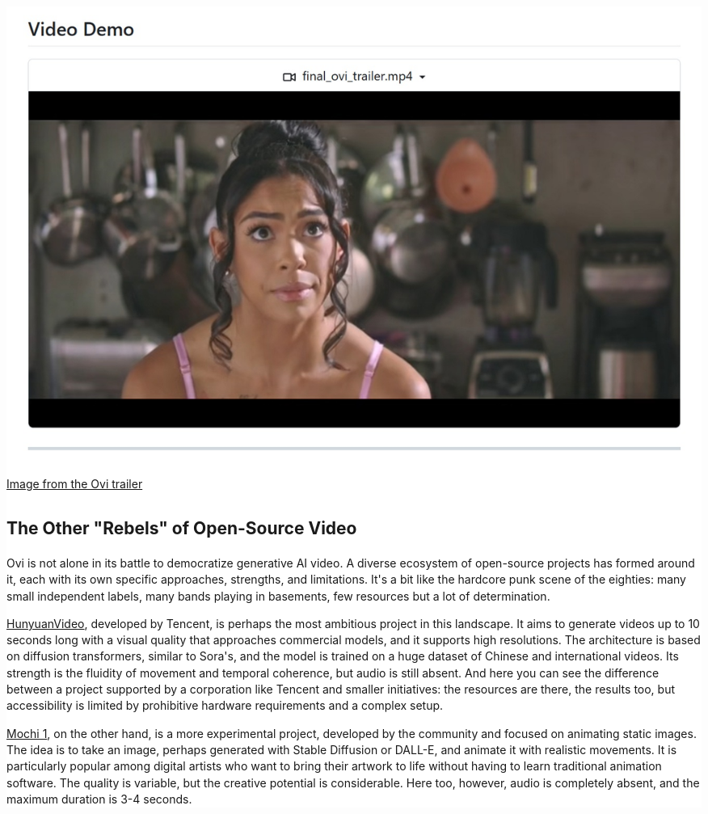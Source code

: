 ![ovi.jpg](ovi.jpg)
[Image from the Ovi trailer](https://github.com/character-ai/Ovi)

## The Other "Rebels" of Open-Source Video

Ovi is not alone in its battle to democratize generative AI video. A diverse ecosystem of open-source projects has formed around it, each with its own specific approaches, strengths, and limitations. It's a bit like the hardcore punk scene of the eighties: many small independent labels, many bands playing in basements, few resources but a lot of determination.

[HunyuanVideo](https://github.com/Tencent/HunyuanVideo), developed by Tencent, is perhaps the most ambitious project in this landscape. It aims to generate videos up to 10 seconds long with a visual quality that approaches commercial models, and it supports high resolutions. The architecture is based on diffusion transformers, similar to Sora's, and the model is trained on a huge dataset of Chinese and international videos. Its strength is the fluidity of movement and temporal coherence, but audio is still absent. And here you can see the difference between a project supported by a corporation like Tencent and smaller initiatives: the resources are there, the results too, but accessibility is limited by prohibitive hardware requirements and a complex setup.

[Mochi 1](https://mochi1ai.com/it), on the other hand, is a more experimental project, developed by the community and focused on animating static images. The idea is to take an image, perhaps generated with Stable Diffusion or DALL-E, and animate it with realistic movements. It is particularly popular among digital artists who want to bring their artwork to life without having to learn traditional animation software. The quality is variable, but the creative potential is considerable. Here too, however, audio is completely absent, and the maximum duration is 3-4 seconds.
